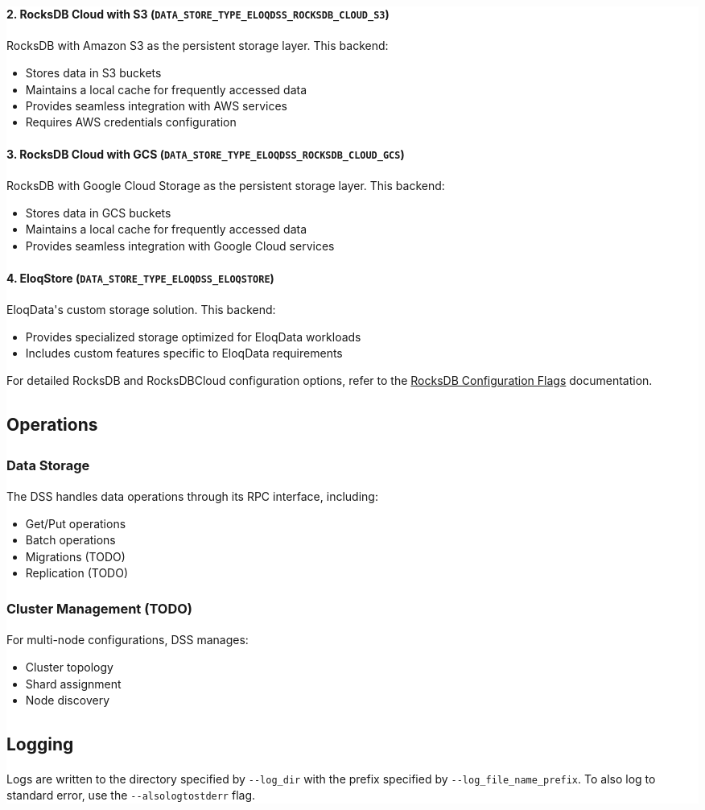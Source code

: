 #### 2. RocksDB Cloud with S3 (`DATA_STORE_TYPE_ELOQDSS_ROCKSDB_CLOUD_S3`)
RocksDB with Amazon S3 as the persistent storage layer. This backend:
- Stores data in S3 buckets
- Maintains a local cache for frequently accessed data
- Provides seamless integration with AWS services
- Requires AWS credentials configuration

#### 3. RocksDB Cloud with GCS (`DATA_STORE_TYPE_ELOQDSS_ROCKSDB_CLOUD_GCS`)
RocksDB with Google Cloud Storage as the persistent storage layer. This backend:
- Stores data in GCS buckets
- Maintains a local cache for frequently accessed data
- Provides seamless integration with Google Cloud services

#### 4. EloqStore (`DATA_STORE_TYPE_ELOQDSS_ELOQSTORE`)
EloqData's custom storage solution. This backend:
- Provides specialized storage optimized for EloqData workloads
- Includes custom features specific to EloqData requirements

For detailed RocksDB and RocksDBCloud configuration options, refer to the [RocksDB Configuration Flags](RocksDB_Configuration_Flags.md) documentation.

## Operations

### Data Storage

The DSS handles data operations through its RPC interface, including:
- Get/Put operations
- Batch operations
- Migrations (TODO)
- Replication (TODO)

### Cluster Management (TODO)

For multi-node configurations, DSS manages:
- Cluster topology
- Shard assignment
- Node discovery

## Logging

Logs are written to the directory specified by `--log_dir` with the prefix specified by `--log_file_name_prefix`. To also log to standard error, use the `--alsologtostderr` flag.

